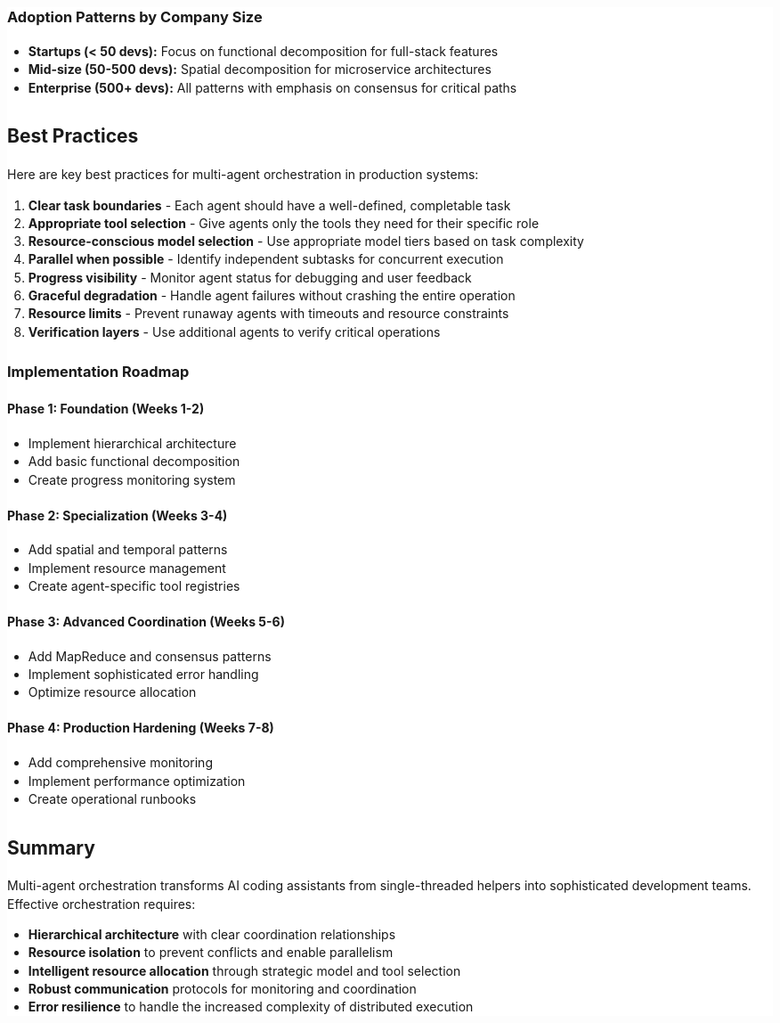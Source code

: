 ### Adoption Patterns by Company Size

- **Startups (< 50 devs):** Focus on functional decomposition for full-stack features
- **Mid-size (50-500 devs):** Spatial decomposition for microservice architectures  
- **Enterprise (500+ devs):** All patterns with emphasis on consensus for critical paths

## Best Practices

Here are key best practices for multi-agent orchestration in production systems:

1. **Clear task boundaries** - Each agent should have a well-defined, completable task
2. **Appropriate tool selection** - Give agents only the tools they need for their specific role
3. **Resource-conscious model selection** - Use appropriate model tiers based on task complexity
4. **Parallel when possible** - Identify independent subtasks for concurrent execution
5. **Progress visibility** - Monitor agent status for debugging and user feedback
6. **Graceful degradation** - Handle agent failures without crashing the entire operation
7. **Resource limits** - Prevent runaway agents with timeouts and resource constraints
8. **Verification layers** - Use additional agents to verify critical operations

### Implementation Roadmap

#### Phase 1: Foundation (Weeks 1-2)

- Implement hierarchical architecture
- Add basic functional decomposition
- Create progress monitoring system

#### Phase 2: Specialization (Weeks 3-4)

- Add spatial and temporal patterns
- Implement resource management
- Create agent-specific tool registries

#### Phase 3: Advanced Coordination (Weeks 5-6)

- Add MapReduce and consensus patterns
- Implement sophisticated error handling
- Optimize resource allocation

#### Phase 4: Production Hardening (Weeks 7-8)

- Add comprehensive monitoring
- Implement performance optimization
- Create operational runbooks

## Summary

Multi-agent orchestration transforms AI coding assistants from single-threaded helpers into sophisticated development teams. Effective orchestration requires:

- **Hierarchical architecture** with clear coordination relationships
- **Resource isolation** to prevent conflicts and enable parallelism
- **Intelligent resource allocation** through strategic model and tool selection
- **Robust communication** protocols for monitoring and coordination
- **Error resilience** to handle the increased complexity of distributed execution
